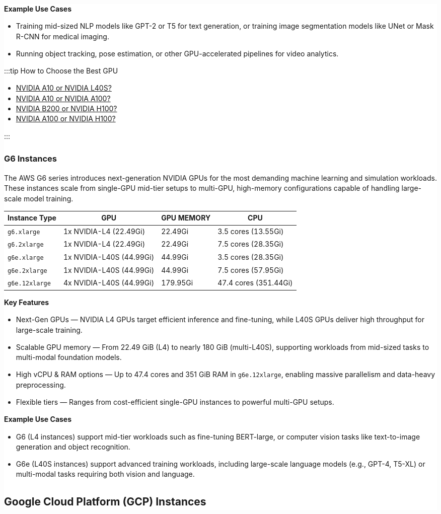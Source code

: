 **Example Use Cases**

- Training mid-sized NLP models like GPT-2 or T5 for text generation, or training image segmentation models like UNet or Mask R-CNN for medical imaging. 

- Running object tracking, pose estimation, or other GPU-accelerated pipelines for video analytics.

:::tip How to Choose the Best GPU 

- [NVIDIA A10 or NVIDIA L40S?](https://www.clarifai.com/blog/nvidia-a10-vs-l40s-gpus-for-ai-workloads) 
- [NVIDIA A10 or NVIDIA A100?](https://www.clarifai.com/blog/nvidia-a10-vs-a100-choosing-the-right-gpu-for-ai-workloads)
- [NVIDIA B200 or NVIDIA H100?](https://www.clarifai.com/blog/nvidia-b200-vs-h100)
- [NVIDIA A100 or NVIDIA H100?](https://www.clarifai.com/blog/nvidia-a100-vs.-h100-choosing-the-right-gpu-for-your-ai-workloads)

:::

### G6 Instances

The AWS G6 series introduces next-generation NVIDIA GPUs for the most demanding machine learning and simulation workloads. These instances scale from single-GPU mid-tier setups to multi-GPU, high-memory configurations capable of handling large-scale model training.

|Instance Type       |GPU           | GPU MEMORY  |   CPU         |   
|--------------------|----------------|----------------|---------------|
|  `g6.xlarge`         | 1x NVIDIA-L4 (22.49Gi)          |  22.49Gi         |  3.5 cores (13.55Gi)      |              
|  `g6.2xlarge`        |  1x NVIDIA-L4 (22.49Gi)        | 22.49Gi         |  7.5 cores (28.35Gi)       |   
|  `g6e.xlarge`       |  1x NVIDIA-L40S (44.99Gi)      | 44.99Gi          |   3.5 cores (28.35Gi)     |    
|   `g6e.2xlarge`    | 1x NVIDIA-L40S (44.99Gi)       |  44.99Gi        | 7.5 cores (57.95Gi)      |    
|   `g6e.12xlarge`    | 4x NVIDIA-L40S (44.99Gi)       |  179.95Gi        | 47.4 cores (351.44Gi)      | 

**Key Features**

- Next-Gen GPUs — NVIDIA L4 GPUs target efficient inference and fine-tuning, while L40S GPUs deliver high throughput for large-scale training.

- Scalable GPU memory — From 22.49 GiB (L4) to nearly 180 GiB (multi-L40S), supporting workloads from mid-sized tasks to multi-modal foundation models.

- High vCPU & RAM options — Up to 47.4 cores and 351 GiB RAM in `g6e.12xlarge`, enabling massive parallelism and data-heavy preprocessing.

- Flexible tiers — Ranges from cost-efficient single-GPU instances to powerful multi-GPU setups.

**Example Use Cases**

- G6 (L4 instances) support mid-tier workloads such as fine-tuning BERT-large, or computer vision tasks like text-to-image generation and object recognition.

- G6e (L40S instances) support advanced training workloads, including large-scale language models (e.g., GPT-4, T5-XL) or multi-modal tasks requiring both vision and language.

## Google Cloud Platform (GCP) Instances 
